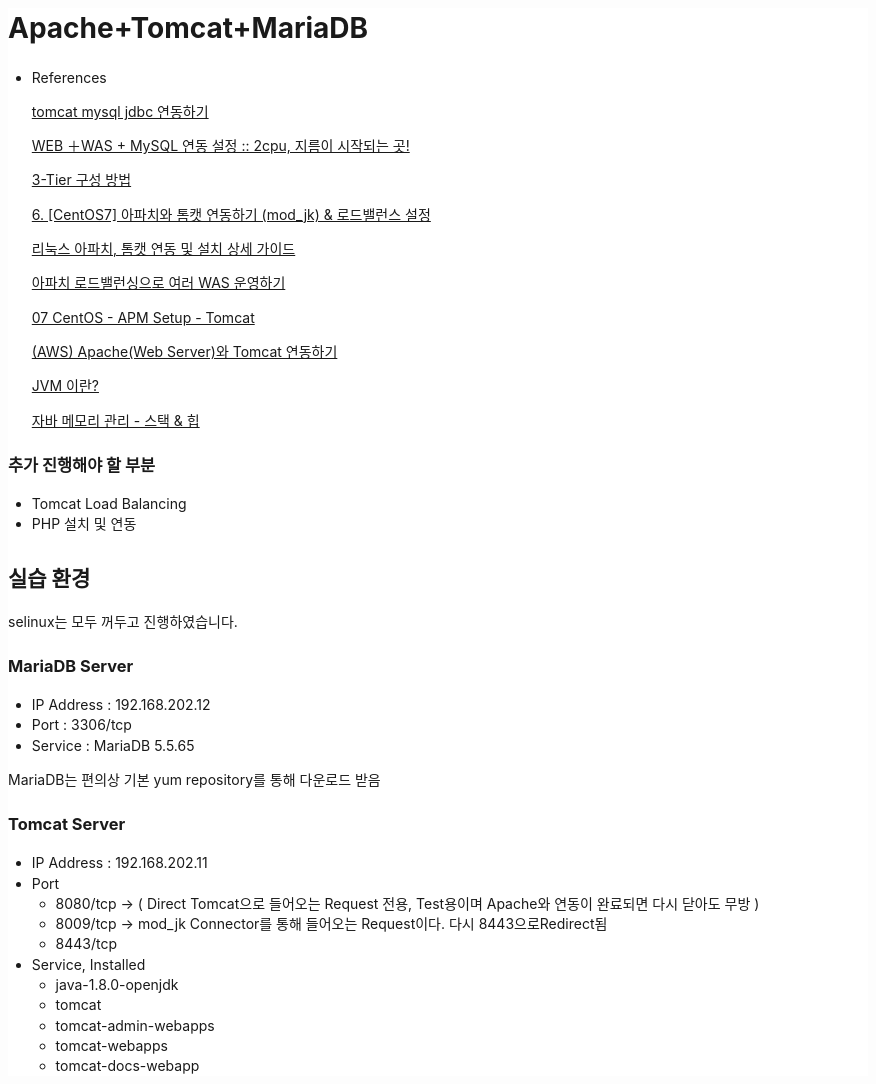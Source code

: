 # Apache+Tomcat+MariaDB

- References

    [tomcat mysql jdbc 연동하기](https://sangmin-kim.tistory.com/83)

    [WEB ＋WAS + MySQL 연동 설정 :: 2cpu, 지름이 시작되는 곳!](http://2cpu.co.kr/PDS/13141)

    [3-Tier 구성 방법](https://www.teamofmajor.com/tutorial/cloud/3Tier/)

    [6. [CentOS7] 아파치와 톰캣 연동하기 (mod_jk) & 로드밸런스 설정](https://goddaehee.tistory.com/77)

    [리눅스 아파치, 톰캣 연동 및 설치 상세 가이드](https://thereclub.tistory.com/44)

    [아파치 로드밸런싱으로 여러 WAS 운영하기](https://taetaetae.github.io/2019/08/04/apache-load-balancing/)

    [07 CentOS - APM Setup - Tomcat](https://forcloud.tistory.com/53)

    [(AWS) Apache(Web Server)와 Tomcat 연동하기](http://progtrend.blogspot.com/2018/06/aws-apacheweb-server-tomcat.html)

    [JVM 이란?](https://medium.com/@lazysoul/jvm-%EC%9D%B4%EB%9E%80-c142b01571f2)

    [자바 메모리 관리 - 스택 & 힙](https://yaboong.github.io/java/2018/05/26/java-memory-management/)

### 추가 진행해야 할 부분

- Tomcat Load Balancing
- PHP 설치 및 연동

## 실습 환경

selinux는 모두 꺼두고 진행하였습니다.

### MariaDB Server

- IP Address : 192.168.202.12
- Port : 3306/tcp
- Service : MariaDB 5.5.65

MariaDB는 편의상 기본 yum repository를 통해 다운로드 받음

### Tomcat Server

- IP Address : 192.168.202.11
- Port
    - 8080/tcp → ( Direct Tomcat으로 들어오는 Request 전용, Test용이며 Apache와 연동이 완료되면 다시 닫아도 무방 )
    - 8009/tcp → mod_jk Connector를 통해 들어오는 Request이다. 다시 8443으로Redirect됨
    - 8443/tcp
- Service, Installed
    - java-1.8.0-openjdk
    - tomcat
    - tomcat-admin-webapps
    - tomcat-webapps
    - tomcat-docs-webapp

